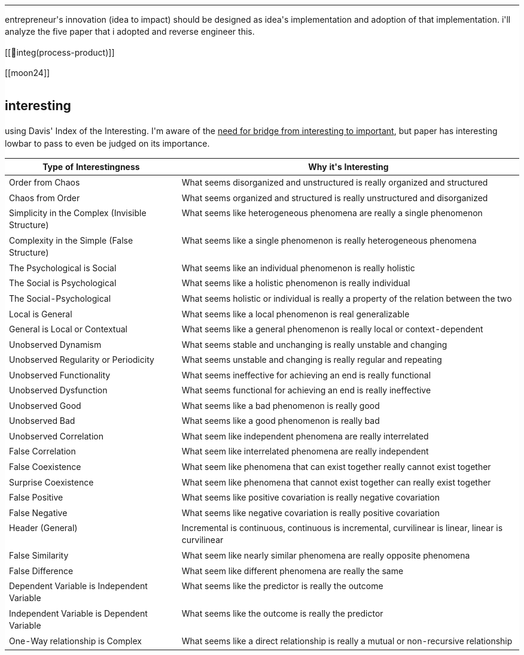 
----


entrepreneur's innovation (idea to impact) should be designed as idea's implementation and adoption of that implementation. i'll analyze the five paper that i adopted and reverse engineer this.

[[💠integ(process-product)]]

[[moon24]]
## interesting

using Davis' Index of the Interesting. I'm aware of the [need for bridge from interesting to important](https://journals.aom.org/doi/10.5465/amj.2020.4002), but paper has interesting lowbar to pass to even be judged on its importance.

| Type of Interestingness                         | Why it's Interesting                                                                               |
| ----------------------------------------------- | -------------------------------------------------------------------------------------------------- |
| Order from Chaos                                | What seems disorganized and unstructured is really organized and structured                        |
| Chaos from Order                                | What seems organized and structured is really unstructured and disorganized                        |
| Simplicity in the Complex (Invisible Structure) | What seems like heterogeneous phenomena are really a single phenomenon                             |
| Complexity in the Simple (False Structure)      | What seems like a single phenomenon is really heterogeneous phenomena                              |
| The Psychological is Social                     | What seems like an individual phenomenon is really holistic                                        |
| The Social is Psychological                     | What seems like a holistic phenomenon is really individual                                         |
| The Social-Psychological                        | What seems holistic or individual is really a property of the relation between the two             |
| Local is General                                | What seems like a local phenomenon is real generalizable                                           |
| General is Local or Contextual                  | What seems like a general phenomenon is really local or context-dependent                          |
| Unobserved Dynamism                             | What seems stable and unchanging is really unstable and changing                                   |
| Unobserved Regularity or Periodicity            | What seems unstable and changing is really regular and repeating                                   |
| Unobserved Functionality                        | What seems ineffective for achieving an end is really functional                                   |
| Unobserved Dysfunction                          | What seems functional for achieving an end is really ineffective                                   |
| Unobserved Good                                 | What seems like a bad phenomenon is really good                                                    |
| Unobserved Bad                                  | What seems like a good phenomenon is really bad                                                    |
| Unobserved Correlation                          | What seem like independent phenomena are really interrelated                                       |
| False Correlation                               | What seem like interrelated phenomena are really independent                                       |
| False Coexistence                               | What seem like phenomena that can exist together really cannot exist together                      |
| Surprise Coexistence                            | What seem like phenomena that cannot exist together can really exist together                      |
| False Positive                                  | What seems like positive covariation is really negative covariation                                |
| False Negative                                  | What seems like negative covariation is really positive covariation                                |
| Header (General)                                | Incremental is continuous, continuous is incremental, curvilinear is linear, linear is curvilinear |
| False Similarity                                | What seem like nearly similar phenomena are really opposite phenomena                              |
| False Difference                                | What seem like different phenomena are really the same                                             |
| Dependent Variable is Independent Variable      | What seems like the predictor is really the outcome                                                |
| Independent Variable is Dependent Variable      | What seems like the outcome is really the predictor                                                |
| One-Way relationship is Complex                 | What seems like a direct relationship is really a mutual or non-recursive relationship             |
